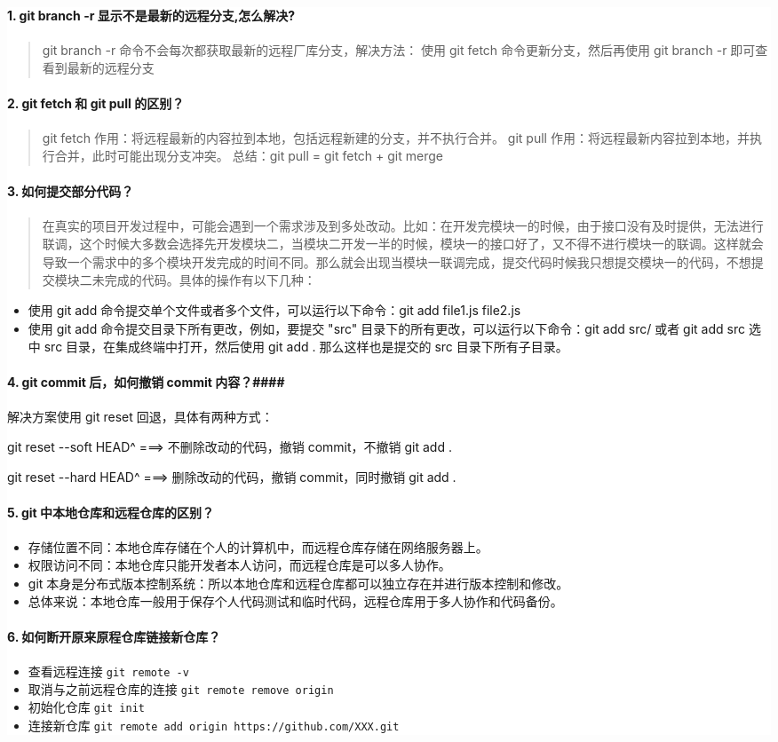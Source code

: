 #### 1. git branch -r 显示不是最新的远程分支,怎么解决?

> git branch -r 命令不会每次都获取最新的远程厂库分支，解决方法： 使用 git fetch 命令更新分支，然后再使用 git branch -r 即可查看到最新的远程分支

#### 2. git fetch 和 git pull 的区别？

> git fetch 作用：将远程最新的内容拉到本地，包括远程新建的分支，并不执行合并。
> git pull 作用：将远程最新内容拉到本地，并执行合并，此时可能出现分支冲突。
> 总结：git pull = git fetch + git merge

#### 3. 如何提交部分代码？

> 在真实的项目开发过程中，可能会遇到一个需求涉及到多处改动。比如：在开发完模块一的时候，由于接口没有及时提供，无法进行联调，这个时候大多数会选择先开发模块二，当模块二开发一半的时候，模块一的接口好了，又不得不进行模块一的联调。这样就会导致一个需求中的多个模块开发完成的时间不同。那么就会出现当模块一联调完成，提交代码时候我只想提交模块一的代码，不想提交模块二未完成的代码。具体的操作有以下几种：

- 使用 git add 命令提交单个文件或者多个文件，可以运行以下命令：git add file1.js file2.js
- 使用 git add 命令提交目录下所有更改，例如，要提交 "src" 目录下的所有更改，可以运行以下命令：git add src/ 或者 git add src 选中 src 目录，在集成终端中打开，然后使用 git add . 那么这样也是提交的 src 目录下所有子目录。

#### 4. git commit 后，如何撤销 commit 内容？####

解决方案使用 git reset 回退，具体有两种方式：

git reset --soft HEAD^ ===> 不删除改动的代码，撤销 commit，不撤销 git add .

git reset --hard HEAD^ ===> 删除改动的代码，撤销 commit，同时撤销 git add .

#### 5. git 中本地仓库和远程仓库的区别？

- 存储位置不同：本地仓库存储在个人的计算机中，而远程仓库存储在网络服务器上。
- 权限访问不同：本地仓库只能开发者本人访问，而远程仓库是可以多人协作。
- git 本身是分布式版本控制系统：所以本地仓库和远程仓库都可以独立存在并进行版本控制和修改。
- 总体来说：本地仓库一般用于保存个人代码测试和临时代码，远程仓库用于多人协作和代码备份。

#### 6. 如何断开原来原程仓库链接新仓库？

- 查看远程连接 `git remote -v`
- 取消与之前远程仓库的连接 `git remote remove origin`
- 初始化仓库 `git init`
- 连接新仓库 `git remote add origin https://github.com/XXX.git`
